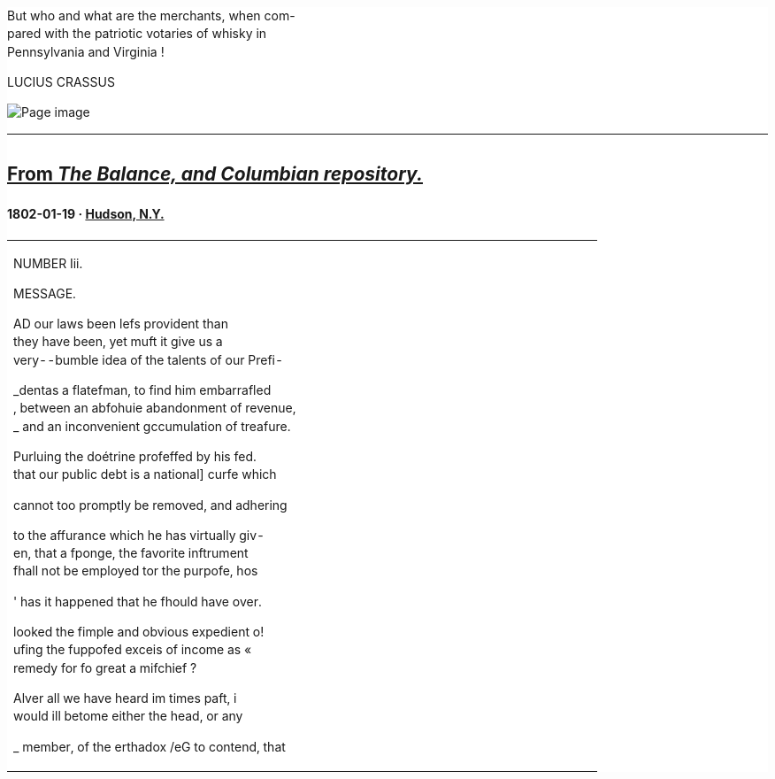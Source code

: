 But who and what are the merchants, when com-  
pared with the patriotic votaries of whisky in  
Pennsylvania and Virginia !  
  
LUCIUS CRASSUS
</td><td style="width: 50%; max-height: 75%; margin: auto; display: block;">
<img alt="Page image" src="https://iiif.archive.org/image/iiif/2/sim_port-folio_1802-01-16_2_1%2Fsim_port-folio_1802-01-16_2_1_jp2.zip%2Fsim_port-folio_1802-01-16_2_1_jp2%2Fsim_port-folio_1802-01-16_2_1_0002.jp2/pct:64.72629144178875,10.862379807692308,26.773323053199693,79.23677884615384/,600/0/default.jpg"/>
</td>
</tr></table>

---

## [From _The Balance, and Columbian repository._](https://archive.org/details/sim_balance-and-state-journal_1802-01-19_1_3/page/n1/mode/1up?view=theater)

#### 1802-01-19 &middot; [Hudson, N.Y.](http://dbpedia.org/resource/Hudson%2C_New_York)

<table style="width: 100%;"><tr><td style="width: 50%">

  
NUMBER Iii.  
  
MESSAGE.  
  
AD our laws been lefs provident than  
they have been, yet muft it give us a  
very--bumble idea of the talents of our Prefi-  
  
_dentas a flatefman, to find him embarrafled  
, between an abfohuie abandonment of revenue,  
_ and an inconvenient gccumulation of treafure.  
  
Purluing the doétrine profeffed by his fed.  
that our public debt is a national] curfe which  
  
cannot too promptly be removed, and adhering  
  
to the affurance which he has virtually giv-  
en, that a fponge, the favorite inftrument  
fhall not be employed tor the purpofe, hos  
  
&#x27; has it happened that he fhould have over.  
  
looked the fimple and obvious expedient o!  
ufing the fuppofed exceis of income as «  
remedy for fo great a mifchief ?  
  
Alver all we have heard im times paft, i  
would ill betome either the head, or any  
  
_ member, of the erthadox /eG to contend, that  
  
  
  
  
  
  